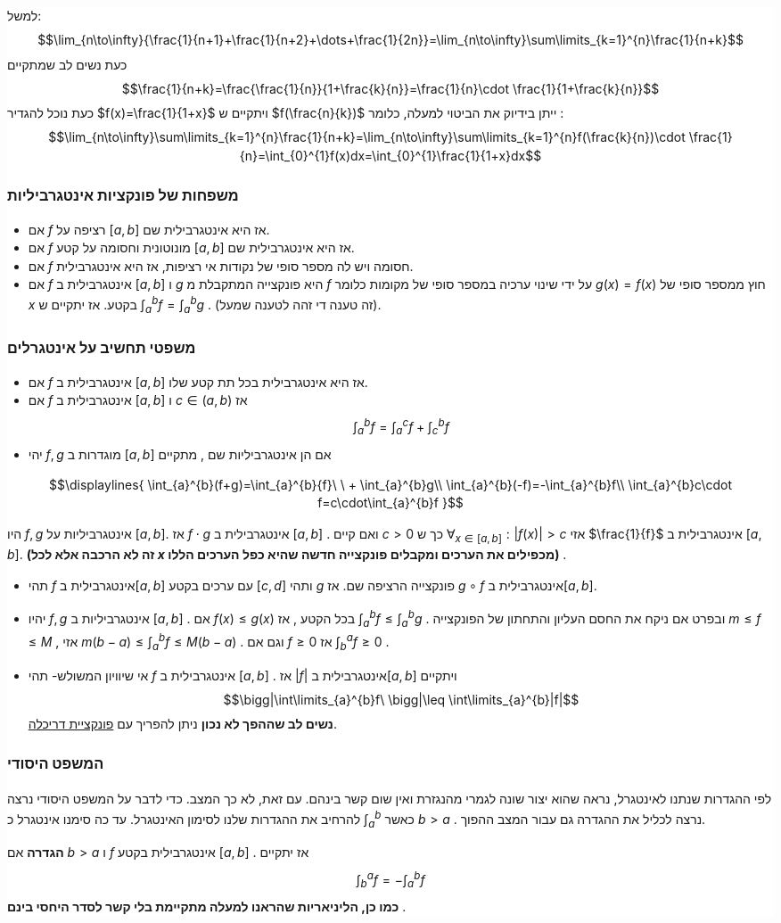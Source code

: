 למשל: 
$$\lim_{n\to\infty}{\frac{1}{n+1}+\frac{1}{n+2}+\dots+\frac{1}{2n}}=\lim_{n\to\infty}\sum\limits_{k=1}^{n}\frac{1}{n+k}$$
כעת נשים לב שמתקיים 
$$\frac{1}{n+k}=\frac{\frac{1}{n}}{1+\frac{k}{n}}=\frac{1}{n}\cdot \frac{1}{1+\frac{k}{n}}$$
כעת נוכל להגדיר $f(x)=\frac{1}{1+x}$ ויתקיים ש $f(\frac{n}{k})$ ייתן בידיוק את הביטוי למעלה, כלומר : 
$$\lim_{n\to\infty}\sum\limits_{k=1}^{n}\frac{1}{n+k}=\lim_{n\to\infty}\sum\limits_{k=1}^{n}f(\frac{k}{n})\cdot \frac{1}{n}=\int_{0}^{1}f(x)dx=\int_{0}^{1}\frac{1}{1+x}dx$$

### משפחות של פונקציות אינטגרביליות 
* אם $f$ רציפה על $[a,b]$ אז היא אינטגרבילית שם.
* אם $f$ מונוטונית וחסומה על קטע $[a,b]$ אז היא אינטגרבילית שם.
* אם $f$ חסומה ויש לה מספר סופי של נקודות אי רציפות, אז היא אינטגרבילית.
* אם $f$ אינטגרבילית ב $[a,b]$ ו $g$ היא פונקצייה המתקבלת מ $f$ על ידי שינוי ערכיה במספר סופי של מקומות כלומר $g(x)=f(x)$ חוץ ממספר סופי של $x$ בקטע. אז יתקיים ש $\int_{a}^{b}f=\int_{a}^{b}g$ .  (זה טענה די זהה לטענה שמעל).

### משפטי תחשיב על אינטגרלים
* אם $f$ אינטגרבילית ב $[a,b]$ אז היא אינטגרבילית בכל תת קטע שלו.
* אם $f$ אינטגרבילית ב $[a,b]$ ו $c\in(a,b)$ אז
$$\int_{a}^{b}f=\int_{a}^{c}f+\int_{c}^{b}f$$
* יהי $f,g$ מוגדרות ב $[a,b]$ אם הן אינטגרביליות שם , מתקיים 
 
 $$\displaylines{
 \int_{a}^{b}(f+g)=\int_{a}^{b}{f}\ \ + \int_{a}^{b}g\\
 \int_{a}^{b}(-f)=-\int_{a}^{b}f\\
 \int_{a}^{b}c\cdot f=c\cdot\int_{a}^{b}f 
 }$$


היו $f,g$ אינטגרביליות על $[a,b]$. אז $f\cdot g$ אינטגרבילית ב $[a,b]$ . ואם קיים $c>0$
כך ש $\forall_{x\in[a,b]}:|f(x)|>c$  אזי $\frac{1}{f}$ אינטגרבילית ב $[a,b]$. __(זה לא הרכבה אלא לכל $x$ מכפילים את הערכים ומקבלים פונקצייה חדשה שהיא כפל הערכים הללו)__ .

* תהי $f$ אינטגרבילית ב$[a,b]$ עם ערכים בקטע $[c,d]$ ותהי $g$ פונקצייה הרציפה שם. אז $g\circ{f}$ אינטגרבילית ב$[a,b]$.

* יהיו $f,g$ אינטגרביליות ב $[a,b]$ . אם $f(x)\leq g(x)$ בכל הקטע , אז $\int_{a}^{b}f\leq\int_{a}^{b}g$ . ובפרט אם ניקח את החסם העליון והתחתון של הפונקצייה $m\leq f\leq M$ , אזי $m(b-a)\leq\int_{a}^{b}f\leq M(b-a)$ . וגם אם $f\geq 0$ אז $\int_{b}^{a}f\geq 0$ .

* אי שיוויון המשולש- תהי $f$ אינטגרבילית ב $[a,b]$ . אז $|f|$ אינטגרבילית ב$[a,b]$ ויתקיים 
$$\bigg|\int\limits_{a}^{b}f\ \bigg|\leq \int\limits_{a}^{b}|f|$$
__נשים לב שההפך לא נכון__ ניתן להפריך עם [פונקציית דריכלה](https://he.wikipedia.org/wiki/%D7%A4%D7%95%D7%A0%D7%A7%D7%A6%D7%99%D7%99%D7%AA_%D7%93%D7%99%D7%A8%D7%99%D7%9B%D7%9C%D7%94).


### המשפט היסודי 
לפי ההגדרות שנתנו לאינטגרל, נראה שהוא יצור שונה לגמרי מהנגזרת ואין שום קשר בינהם. עם זאת, לא כך המצב. כדי לדבר על המשפט היסודי נרצה להרחיב את ההגדרות שלנו  לסימון האינטגרל. עד כה סימנו אינטגרל כ $\int_{a}^{b}$ כאשר $b>a$ . נרצה לכליל את ההגדרה גם עבור המצב ההפוך. 

__הגדרה__ אם $b>a$ ו $f$ אינטגרבילית בקטע $[a,b]$ . אז יתקיים 
$$\int_{b}^{a}f=-\int_{a}^{b}f$$
__כמו כן, הליניאריות שהראנו למעלה מתקיימת בלי קשר לסדר היחסי בינם__ .
